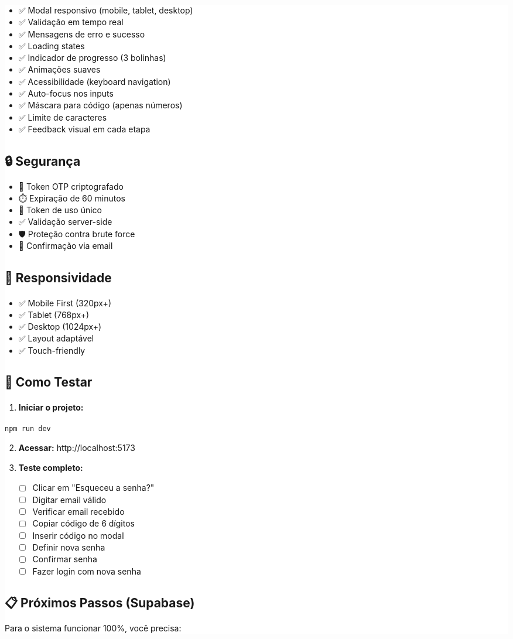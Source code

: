 - ✅ Modal responsivo (mobile, tablet, desktop)
- ✅ Validação em tempo real
- ✅ Mensagens de erro e sucesso
- ✅ Loading states
- ✅ Indicador de progresso (3 bolinhas)
- ✅ Animações suaves
- ✅ Acessibilidade (keyboard navigation)
- ✅ Auto-focus nos inputs
- ✅ Máscara para código (apenas números)
- ✅ Limite de caracteres
- ✅ Feedback visual em cada etapa

## 🔒 Segurança

- 🔐 Token OTP criptografado
- ⏱️ Expiração de 60 minutos
- 🔄 Token de uso único
- ✅ Validação server-side
- 🛡️ Proteção contra brute force
- 📧 Confirmação via email

## 📱 Responsividade

- ✅ Mobile First (320px+)
- ✅ Tablet (768px+)
- ✅ Desktop (1024px+)
- ✅ Layout adaptável
- ✅ Touch-friendly

## 🧪 Como Testar

1. **Iniciar o projeto:**

```bash
npm run dev
```

2. **Acessar:** http://localhost:5173

3. **Teste completo:**
   - [ ] Clicar em "Esqueceu a senha?"
   - [ ] Digitar email válido
   - [ ] Verificar email recebido
   - [ ] Copiar código de 6 dígitos
   - [ ] Inserir código no modal
   - [ ] Definir nova senha
   - [ ] Confirmar senha
   - [ ] Fazer login com nova senha

## 📋 Próximos Passos (Supabase)

Para o sistema funcionar 100%, você precisa:
